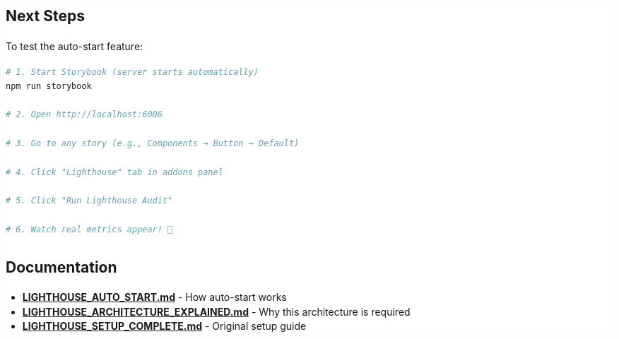 ## Next Steps

To test the auto-start feature:

```bash
# 1. Start Storybook (server starts automatically)
npm run storybook

# 2. Open http://localhost:6006

# 3. Go to any story (e.g., Components → Button → Default)

# 4. Click "Lighthouse" tab in addons panel

# 5. Click "Run Lighthouse Audit"

# 6. Watch real metrics appear! 🎉
```

## Documentation

- **[LIGHTHOUSE_AUTO_START.md](./LIGHTHOUSE_AUTO_START.md)** - How auto-start works
- **[LIGHTHOUSE_ARCHITECTURE_EXPLAINED.md](./LIGHTHOUSE_ARCHITECTURE_EXPLAINED.md)** - Why this architecture is required
- **[LIGHTHOUSE_SETUP_COMPLETE.md](./LIGHTHOUSE_SETUP_COMPLETE.md)** - Original setup guide
